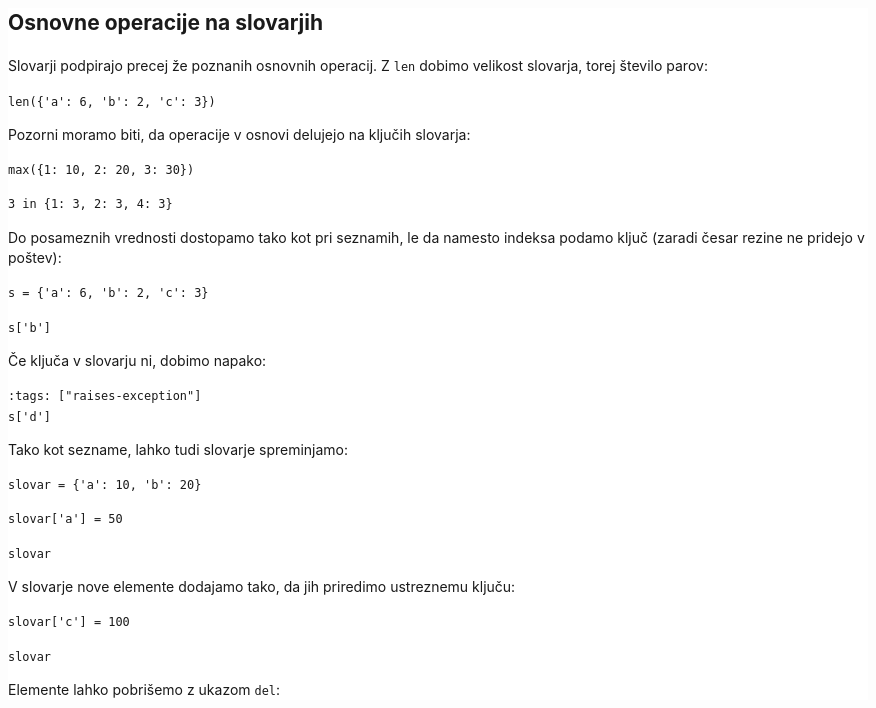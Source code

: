 ## Osnovne operacije na slovarjih

Slovarji podpirajo precej že poznanih osnovnih operacij. Z `len` dobimo velikost slovarja, torej število parov:

```{code-cell}
len({'a': 6, 'b': 2, 'c': 3})
```

Pozorni moramo biti, da operacije v osnovi delujejo na ključih slovarja:

```{code-cell}
max({1: 10, 2: 20, 3: 30})
```

```{code-cell}
3 in {1: 3, 2: 3, 4: 3}
```

Do posameznih vrednosti dostopamo tako kot pri seznamih, le da namesto indeksa podamo ključ (zaradi česar rezine ne pridejo v poštev):

```{code-cell}
s = {'a': 6, 'b': 2, 'c': 3}
```

```{code-cell}
s['b']
```

Če ključa v slovarju ni, dobimo napako:

```{code-cell}
:tags: ["raises-exception"]
s['d']
```

Tako kot sezname, lahko tudi slovarje spreminjamo:

```{code-cell}
slovar = {'a': 10, 'b': 20}
```

```{code-cell}
slovar['a'] = 50
```

```{code-cell}
slovar
```

V slovarje nove elemente dodajamo tako, da jih priredimo ustreznemu ključu:

```{code-cell}
slovar['c'] = 100
```

```{code-cell}
slovar
```

Elemente lahko pobrišemo z ukazom `del`:
